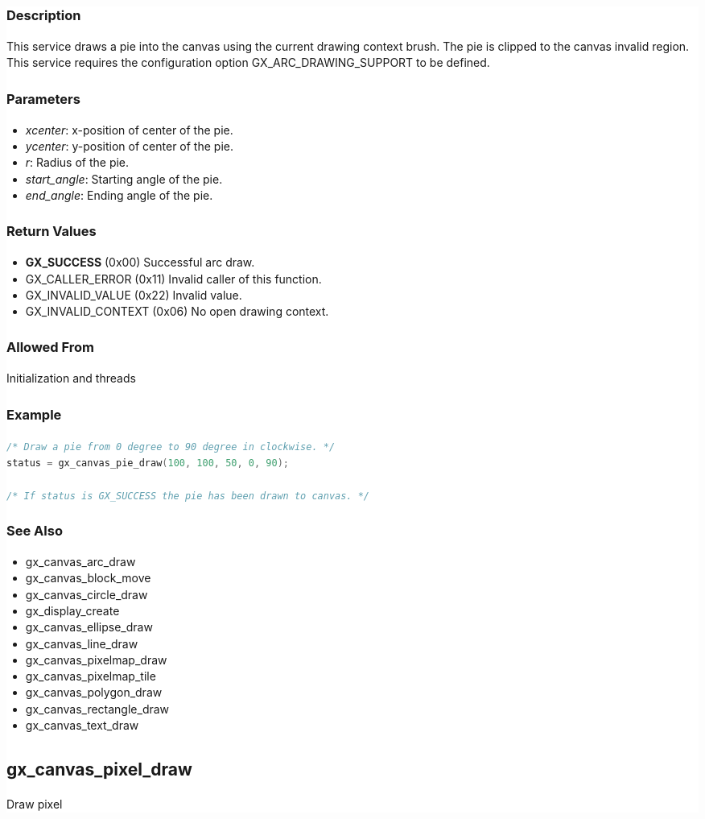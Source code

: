 ### Description

This service draws a pie into the canvas using the current drawing context brush. The pie is clipped to the canvas invalid region. This service requires the configuration option GX_ARC_DRAWING_SUPPORT to be defined.

### Parameters

- *xcenter*: x-position of center of the pie.
- *ycenter*: y-position of center of the pie.
- *r*: Radius of the pie.
- *start_angle*: Starting angle of the pie.
- *end_angle*: Ending angle of the pie.

### Return Values

- **GX_SUCCESS** (0x00) Successful arc draw.
- GX_CALLER_ERROR (0x11) Invalid caller of this function.
- GX_INVALID_VALUE (0x22) Invalid value.
- GX_INVALID_CONTEXT (0x06) No open drawing context.

### Allowed From

Initialization and threads

### Example

```C
/* Draw a pie from 0 degree to 90 degree in clockwise. */
status = gx_canvas_pie_draw(100, 100, 50, 0, 90);

/* If status is GX_SUCCESS the pie has been drawn to canvas. */
```

### See Also

- gx_canvas_arc_draw
- gx_canvas_block_move
- gx_canvas_circle_draw
- gx_display_create
- gx_canvas_ellipse_draw
- gx_canvas_line_draw
- gx_canvas_pixelmap_draw
- gx_canvas_pixelmap_tile
- gx_canvas_polygon_draw
- gx_canvas_rectangle_draw
- gx_canvas_text_draw

## gx_canvas_pixel_draw


Draw pixel
